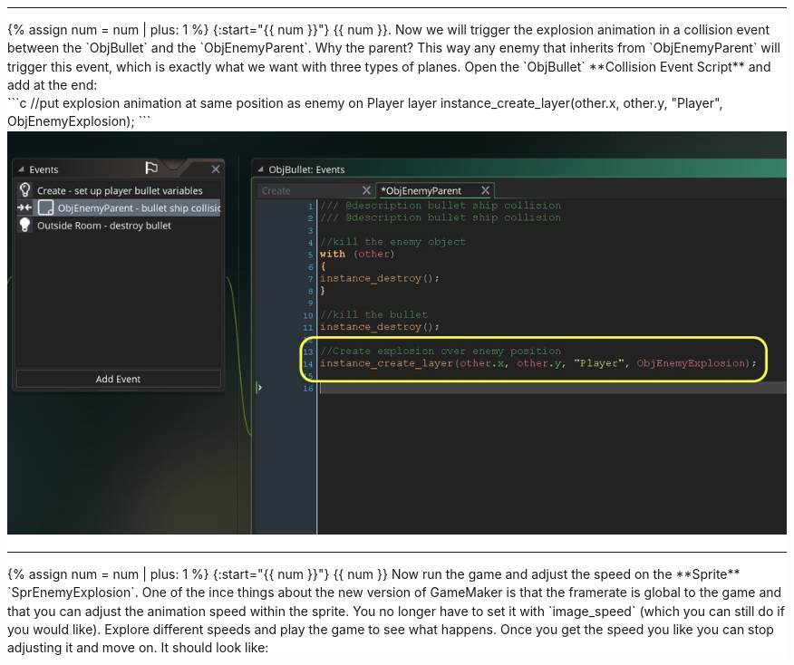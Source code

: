 </div>
</div>

___ 
<div class = "row">
<div class="col-12 col-lg-4 align-self-center">
<div markdown = "1"> 
{% assign num = num | plus: 1 %}
{:start="{{ num }}"}
{{ num }}. Now we will trigger the explosion animation in a collision event between the `ObjBullet` and the `ObjEnemyParent`.  Why the parent?  This way any enemy that inherits from `ObjEnemyParent` will trigger this event, which is exactly what we want with three types of planes.  Open the `ObjBullet` **Collision Event Script** and add at the end:
</div>
</div>
<div class="col-12 col-lg-8">
<div markdown = "1"> 
```c
//put explosion animation at same position as enemy on Player layer
instance_create_layer(other.x, other.y, "Player", ObjEnemyExplosion);
```
</div>
</div>
</div>
<img src="images/ExplosionAddToCollision.jpg" class= "img-fluid"  alt="Create new object with button">

___ 
<div class = "row">
<div class="col-12 col-lg-4 align-self-center">
<div markdown = "1"> 
{% assign num = num | plus: 1 %}
{:start="{{ num }}"}
{{ num }} Now run the game and adjust the speed on the **Sprite** `SprEnemyExplosion`.  One of the ince things about the new version of GameMaker is that the framerate is global to the game and that you can adjust the animation speed within the sprite.  You no longer have to set it with `image_speed` (which you can still do if you would like).  Explore different speeds and play the game to see what happens. Once you get the speed you like you can stop adjusting it and move on.  It should look like:
</div>
</div>
<div class="col-12 col-lg-8">
<div class="embed-responsive embed-responsive-16by9">